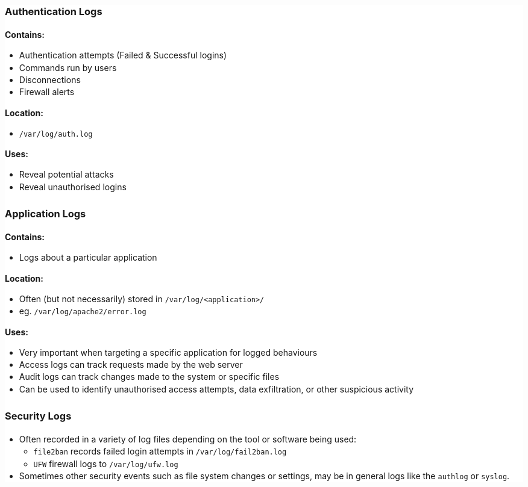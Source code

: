 ### Authentication Logs
**Contains:**
- Authentication attempts (Failed & Successful logins)
- Commands run by users
- Disconnections
- Firewall alerts

**Location:**
- `/var/log/auth.log`

**Uses:**
- Reveal potential attacks
- Reveal unauthorised logins

### Application Logs
**Contains:**
- Logs about a particular application

**Location:**
- Often (but not necessarily) stored in `/var/log/<application>/`
- eg. `/var/log/apache2/error.log`

**Uses:**
- Very important when targeting a specific application for logged behaviours
- Access logs can track requests made by the web server
- Audit logs can track changes made to the system or specific files
- Can be used to identify unauthorised access attempts, data exfiltration, or other suspicious activity

### Security Logs
- Often recorded in a variety of log files depending on the tool or software being used:
	- `file2ban` records failed login attempts in `/var/log/fail2ban.log`
	- `UFW` firewall logs to `/var/log/ufw.log`
- Sometimes other security events such as file system changes or settings, may be in general logs like the `authlog` or `syslog`.
